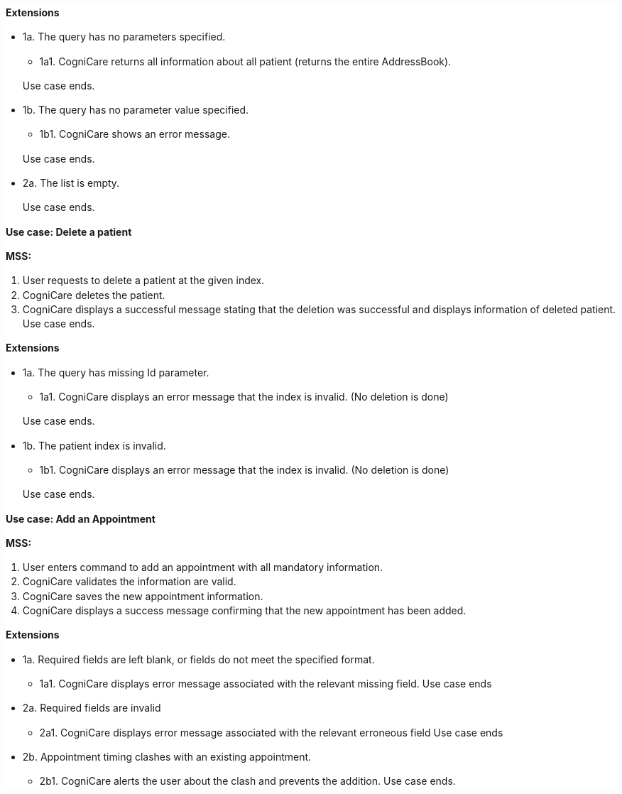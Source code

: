 **Extensions**

* 1a. The query has no parameters specified.

    * 1a1. CogniCare returns all information about all patient (returns the entire AddressBook).
    
    Use case ends.


* 1b. The query has no parameter value specified.

    * 1b1. CogniCare shows an error message.

  Use case ends.

* 2a. The list is empty.

  Use case ends.

**Use case: Delete a patient**

**MSS:**

1.  User requests to delete a patient at the given index.
2.  CogniCare deletes the patient.
3.  CogniCare displays a successful message stating that the deletion was successful and displays information of deleted patient.
    Use case ends.

**Extensions**

* 1a. The query has missing Id parameter.
    * 1a1. CogniCare displays an error message that the index is invalid. (No deletion is done)

    Use case ends.

* 1b. The patient index is invalid. 
   * 1b1. CogniCare displays an error message that the index is invalid. (No deletion is done)

  Use case ends.


**Use case: Add an Appointment**

**MSS:**
1. User enters command to add an appointment with all mandatory information.
2. CogniCare validates the information are valid.
3. CogniCare saves the new appointment information.
4. CogniCare displays a success message confirming that the new appointment has been added.

**Extensions**

* 1a. Required fields are left blank, or fields do not meet the specified format.
    * 1a1. CogniCare displays error message associated with the relevant missing field.
      Use case ends

* 2a. Required fields are invalid
    * 2a1. CogniCare displays error message associated with the relevant erroneous field
      Use case ends

* 2b. Appointment timing clashes with an existing appointment.
    * 2b1. CogniCare alerts the user about the clash and prevents the addition.
      Use case ends.
